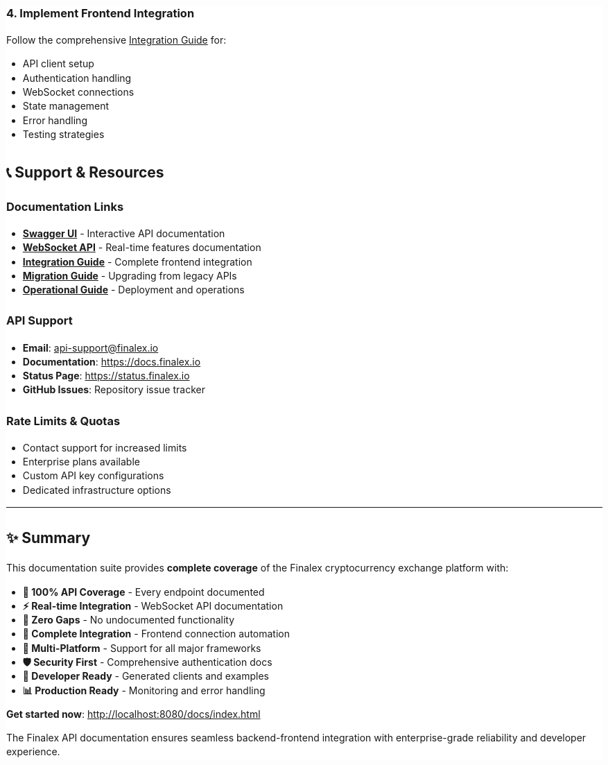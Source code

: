### 4. Implement Frontend Integration
Follow the comprehensive [Integration Guide](./integration-guide.md) for:
- API client setup
- Authentication handling
- WebSocket connections
- State management
- Error handling
- Testing strategies

## 📞 Support & Resources

### Documentation Links
- **[Swagger UI](http://localhost:8080/docs/index.html)** - Interactive API documentation
- **[WebSocket API](./websocket-api.md)** - Real-time features documentation
- **[Integration Guide](./integration-guide.md)** - Complete frontend integration
- **[Migration Guide](./migration-guide.md)** - Upgrading from legacy APIs
- **[Operational Guide](./operational-guide.md)** - Deployment and operations

### API Support
- **Email**: api-support@finalex.io
- **Documentation**: https://docs.finalex.io
- **Status Page**: https://status.finalex.io
- **GitHub Issues**: Repository issue tracker

### Rate Limits & Quotas
- Contact support for increased limits
- Enterprise plans available
- Custom API key configurations
- Dedicated infrastructure options

---

## ✨ Summary

This documentation suite provides **complete coverage** of the Finalex cryptocurrency exchange platform with:

- **🔄 100% API Coverage** - Every endpoint documented
- **⚡ Real-time Integration** - WebSocket API documentation  
- **🎯 Zero Gaps** - No undocumented functionality
- **🔗 Complete Integration** - Frontend connection automation
- **📱 Multi-Platform** - Support for all major frameworks
- **🛡️ Security First** - Comprehensive authentication docs
- **🚀 Developer Ready** - Generated clients and examples
- **📊 Production Ready** - Monitoring and error handling

**Get started now**: [http://localhost:8080/docs/index.html](http://localhost:8080/docs/index.html)

The Finalex API documentation ensures seamless backend-frontend integration with enterprise-grade reliability and developer experience.
